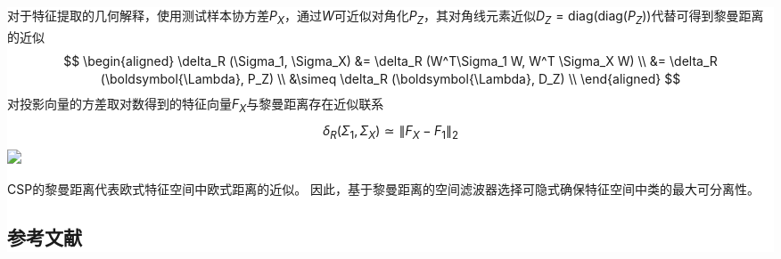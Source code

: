 对于特征提取的几何解释，使用测试样本协方差$P_X$，通过$W$可近似对角化$P_Z$，其对角线元素近似$D_Z = \text{diag}(\text{diag}(P_Z))$代替可得到黎曼距离的近似
$$
\begin{aligned}
\delta_R (\Sigma_1, \Sigma_X) &= \delta_R (W^T\Sigma_1 W, W^T \Sigma_X W) \\
&= \delta_R (\boldsymbol{\Lambda}, P_Z) \\
&\simeq \delta_R (\boldsymbol{\Lambda}, D_Z) \\
\end{aligned}
$$
对投影向量的方差取对数得到的特征向量$F_X$与黎曼距离存在近似联系
$$
\delta_R (\Sigma_1, \Sigma_X) \simeq \|F_X - F_1\|_2
$$
![](common-spatial-patterns/Riemannian.png)

CSP的黎曼距离代表欧式特征空间中欧式距离的近似。 因此，基于黎曼距离的空间滤波器选择可隐式确保特征空间中类的最大可分离性。

## 参考文献

[^1]: Blankertz B, Tomioka R, Lemm S, et al. Optimizing Spatial filters for Robust EEG Single-Trial Analysis[J]. IEEE Signal Processing Magazine, 2008, 25(1): 41-56.
[^2]: Lotte F, Guan C. Regularizing Common Spatial Patterns to Improve BCI Designs: Unified Theory and New Algorithms[J]. IEEE Transactions on Biomedical Engineering, 2011, 58(2): 355-362.

[^3]: LAlexandre Barachant, Stephane Bonnet, Marco Congedo, Christian Jutten. Common Spatial Pattern revisited by Riemannian Geometry. 2010 IEEE International Workshop on Multimedia Signal Processing (MMSP), Oct 2010, St-Malo, France. 2010 IEEE International Workshop on Multimedia Signal Processing (MMSP), pp.472, 2010, .
[^4]: [Introduction to Common Spatial Pattern Filters for EEG Motor Imagery Classification](https://www.slideshare.net/yokotatsuya/introduction-to-common-spatial-pattern-filters-for-eeg-motor-imagery-classification?from_action=save)